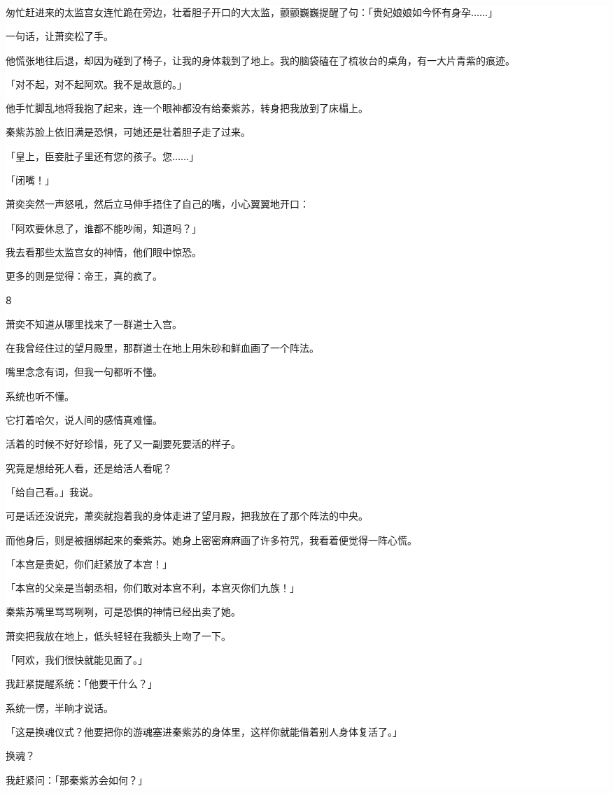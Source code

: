 匆忙赶进来的太监宫女连忙跪在旁边，壮着胆子开口的⼤太监，颤颤巍巍提醒了句：「贵妃娘娘如今怀有身孕……」

⼀句话，让萧奕松了手。

他慌张地往后退，却因为碰到了椅子，让我的身体栽到了地上。我的脑袋磕在了梳妆台的桌角，有⼀⼤片青紫的痕迹。

「对不起，对不起阿欢。我不是故意的。」

他手忙脚乱地将我抱了起来，连⼀个眼神都没有给秦紫苏，转身把我放到了床榻上。

秦紫苏脸上依旧满是恐惧，可她还是壮着胆子走了过来。

「皇上，臣妾肚子里还有您的孩子。您……」

「闭嘴！」

萧奕突然⼀声怒吼，然后立马伸手捂住了自己的嘴，小心翼翼地开口：

「阿欢要休息了，谁都不能吵闹，知道吗？」

我去看那些太监宫女的神情，他们眼中惊恐。

更多的则是觉得：帝王，真的疯了。

8

萧奕不知道从哪里找来了⼀群道士入宫。

在我曾经住过的望月殿里，那群道士在地上⽤朱砂和鲜血画了⼀个阵法。

嘴里念念有词，但我⼀句都听不懂。

系统也听不懂。

它打着哈欠，说⼈间的感情真难懂。

活着的时候不好好珍惜，死了又⼀副要死要活的样子。

究竟是想给死⼈看，还是给活⼈看呢？

「给自己看。」我说。

可是话还没说完，萧奕就抱着我的身体走进了望月殿，把我放在了那个阵法的中央。

而他身后，则是被捆绑起来的秦紫苏。她身上密密麻麻画了许多符咒，我看着便觉得⼀阵心慌。

「本宫是贵妃，你们赶紧放了本宫！」

「本宫的父亲是当朝丞相，你们敢对本宫不利，本宫灭你们九族！」

秦紫苏嘴里骂骂咧咧，可是恐惧的神情已经出卖了她。

萧奕把我放在地上，低头轻轻在我额头上吻了⼀下。

「阿欢，我们很快就能见面了。」

我赶紧提醒系统：「他要干什么？」

系统⼀愣，半晌才说话。

「这是换魂仪式？他要把你的游魂塞进秦紫苏的身体里，这样你就能借着别⼈身体复活了。」

换魂？

我赶紧问：「那秦紫苏会如何？」
